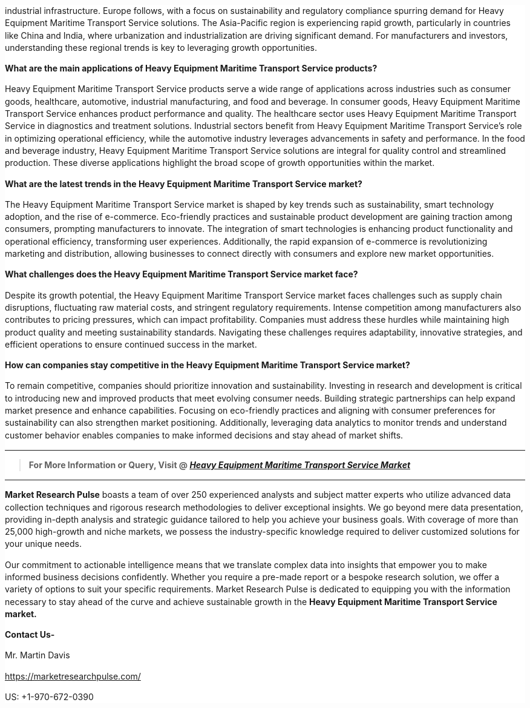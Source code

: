 industrial infrastructure. Europe follows, with a focus on sustainability and regulatory compliance spurring demand for Heavy Equipment Maritime Transport Service solutions. The Asia-Pacific region is experiencing rapid growth, particularly in countries like China and India, where urbanization and industrialization are driving significant demand. For manufacturers and investors, understanding these regional trends is key to leveraging growth opportunities.</p><p><strong>What are the main applications of Heavy Equipment Maritime Transport Service products?</strong></p><p>Heavy Equipment Maritime Transport Service products serve a wide range of applications across industries such as consumer goods, healthcare, automotive, industrial manufacturing, and food and beverage. In consumer goods, Heavy Equipment Maritime Transport Service enhances product performance and quality. The healthcare sector uses Heavy Equipment Maritime Transport Service in diagnostics and treatment solutions. Industrial sectors benefit from Heavy Equipment Maritime Transport Service&rsquo;s role in optimizing operational efficiency, while the automotive industry leverages advancements in safety and performance. In the food and beverage industry, Heavy Equipment Maritime Transport Service solutions are integral for quality control and streamlined production. These diverse applications highlight the broad scope of growth opportunities within the market.</p><p><strong>What are the latest trends in the Heavy Equipment Maritime Transport Service market?</strong></p><p>The Heavy Equipment Maritime Transport Service market is shaped by key trends such as sustainability, smart technology adoption, and the rise of e-commerce. Eco-friendly practices and sustainable product development are gaining traction among consumers, prompting manufacturers to innovate. The integration of smart technologies is enhancing product functionality and operational efficiency, transforming user experiences. Additionally, the rapid expansion of e-commerce is revolutionizing marketing and distribution, allowing businesses to connect directly with consumers and explore new market opportunities.</p><p><strong>What challenges does the Heavy Equipment Maritime Transport Service market face?</strong></p><p>Despite its growth potential, the Heavy Equipment Maritime Transport Service market faces challenges such as supply chain disruptions, fluctuating raw material costs, and stringent regulatory requirements. Intense competition among manufacturers also contributes to pricing pressures, which can impact profitability. Companies must address these hurdles while maintaining high product quality and meeting sustainability standards. Navigating these challenges requires adaptability, innovative strategies, and efficient operations to ensure continued success in the market.</p><p><strong>How can companies stay competitive in the Heavy Equipment Maritime Transport Service market?</strong></p><p>To remain competitive, companies should prioritize innovation and sustainability. Investing in research and development is critical to introducing new and improved products that meet evolving consumer needs. Building strategic partnerships can help expand market presence and enhance capabilities. Focusing on eco-friendly practices and aligning with consumer preferences for sustainability can also strengthen market positioning. Additionally, leveraging data analytics to monitor trends and understand customer behavior enables companies to make informed decisions and stay ahead of market shifts.</p><hr /><blockquote><p><strong>For More Information or Query, Visit @&nbsp;<em><a href="https://marketresearchpulse.com/report/36435/heavy-equipment-maritime-transport-service-market?utm_source=Linkedin&utm_medium=028">Heavy Equipment Maritime Transport Service Market</a></em></strong></p></blockquote><hr /><p><strong>Market Research Pulse</strong> boasts a team of over 250 experienced analysts and subject matter experts who utilize advanced data collection techniques and rigorous research methodologies to deliver exceptional insights. We go beyond mere data presentation, providing in-depth analysis and strategic guidance tailored to help you achieve your business goals. With coverage of more than 25,000 high-growth and niche markets, we possess the industry-specific knowledge required to deliver customized solutions for your unique needs.</p><p>Our commitment to actionable intelligence means that we translate complex data into insights that empower you to make informed business decisions confidently. Whether you require a pre-made report or a bespoke research solution, we offer a variety of options to suit your specific requirements. Market Research Pulse is dedicated to equipping you with the information necessary to stay ahead of the curve and achieve sustainable growth in the <strong>Heavy Equipment Maritime Transport Service market.</strong></p><p><strong>Contact Us-</strong></p><p>Mr. Martin Davis</p><p>https://marketresearchpulse.com/</p><p>US: +1-970-672-0390</p>

